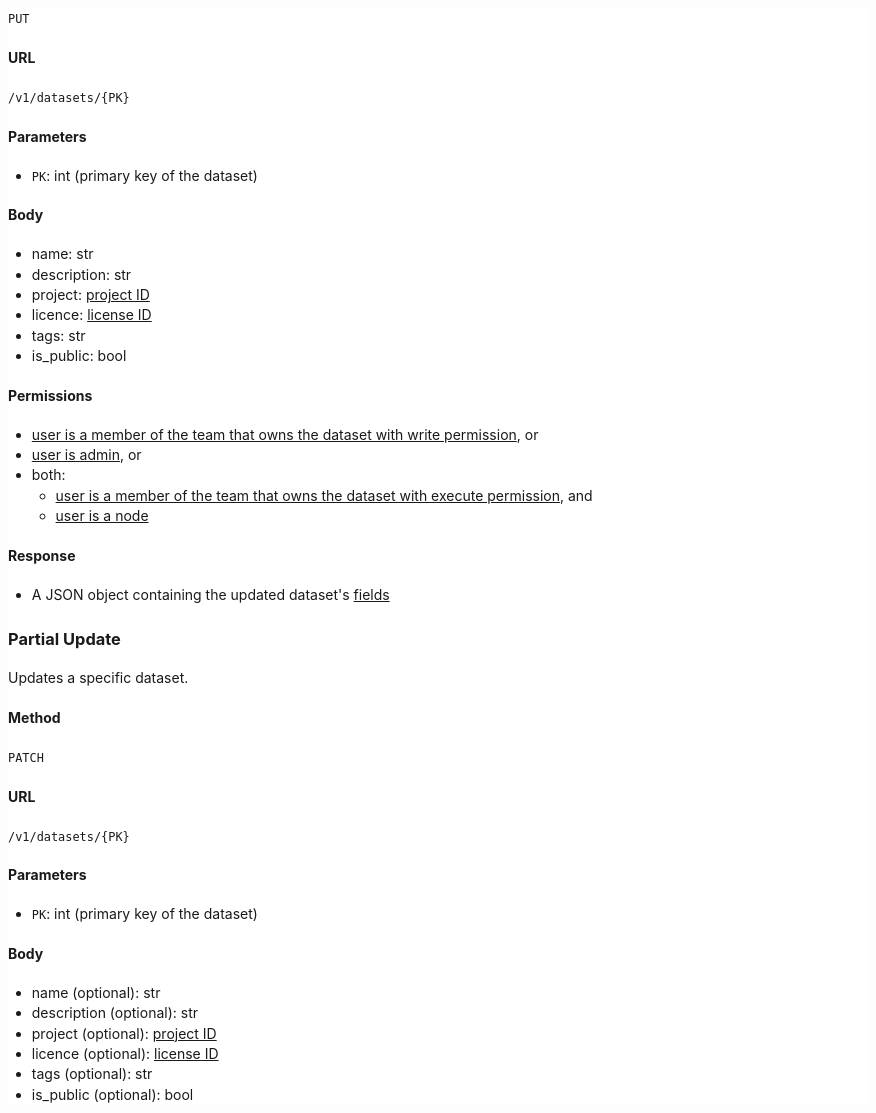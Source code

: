 `PUT`

#### URL

`/v1/datasets/{PK}`

#### Parameters

  * `PK`: int (primary key of the dataset)

#### Body

  * name: str
  * description: str
  * project: [project ID](projects.md)
  * licence: [license ID](licenses.md)
  * tags: str
  * is_public: bool

#### Permissions

  * [user is a member of the team that owns the dataset with write permission](permissions.md#memberhaswritepermission), or
  * [user is admin](permissions.md#isadminuser), or
  * both:
    * [user is a member of the team that owns the dataset with execute permission](permissions.md#memberhasexecutepermission), and
    * [user is a node](permissions.md#isnode)

#### Response

  * A JSON object containing the updated dataset's [fields](#fields)


### Partial Update

Updates a specific dataset.

#### Method

`PATCH`

#### URL

`/v1/datasets/{PK}`

#### Parameters

  * `PK`: int (primary key of the dataset)

#### Body

  * name (optional): str
  * description (optional): str
  * project (optional): [project ID](projects.md)
  * licence (optional): [license ID](licenses.md)
  * tags (optional): str
  * is_public (optional): bool
